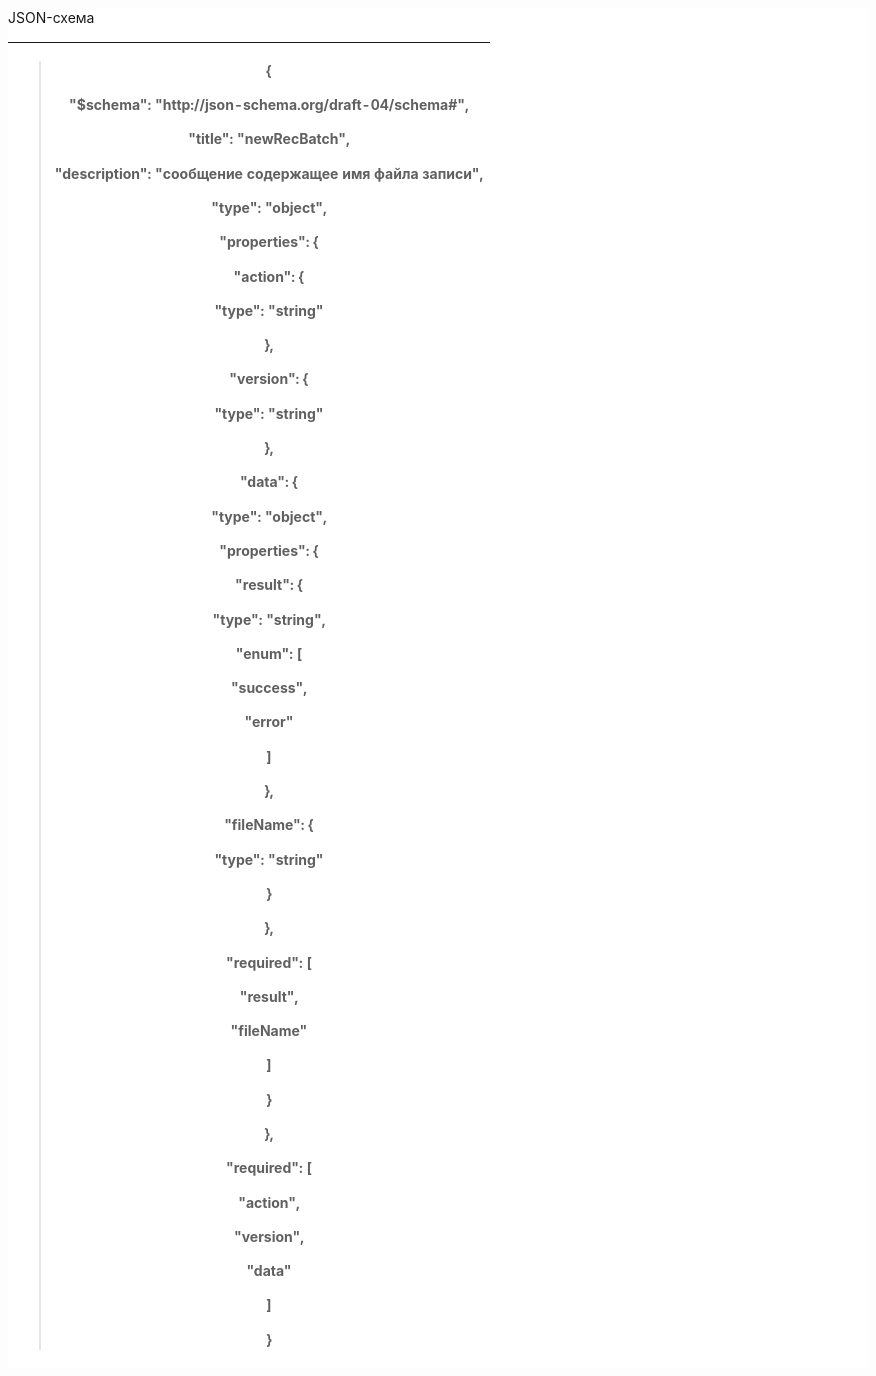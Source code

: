 JSON-схема

<table>
<colgroup>
<col style="width: 100%" />
</colgroup>
<thead>
<tr class="header">
<th><blockquote>
<p>{</p>
<p>"$schema": "http://json-schema.org/draft-04/schema#",</p>
<p>"title": "newRecBatch",</p>
<p>"description": "сообщение содержащее имя файла записи",</p>
<p>"type": "object",</p>
<p>"properties": {</p>
<p>"action": {</p>
<p>"type": "string"</p>
<p>},</p>
<p>"version": {</p>
<p>"type": "string"</p>
<p>},</p>
<p>"data": {</p>
<p>"type": "object",</p>
<p>"properties": {</p>
<p>"result": {</p>
<p>"type": "string",</p>
<p>"enum": [</p>
<p>"success",</p>
<p>"error"</p>
<p>]</p>
<p>},</p>
<p>"fileName": {</p>
<p>"type": "string"</p>
<p>}</p>
<p>},</p>
<p>"required": [</p>
<p>"result",</p>
<p>"fileName"</p>
<p>]</p>
<p>}</p>
<p>},</p>
<p>"required": [</p>
<p>"action",</p>
<p>"version",</p>
<p>"data"</p>
<p>]</p>
<p>}</p>
</blockquote></th>
</tr>
</thead>
<tbody>
</tbody>
</table>
